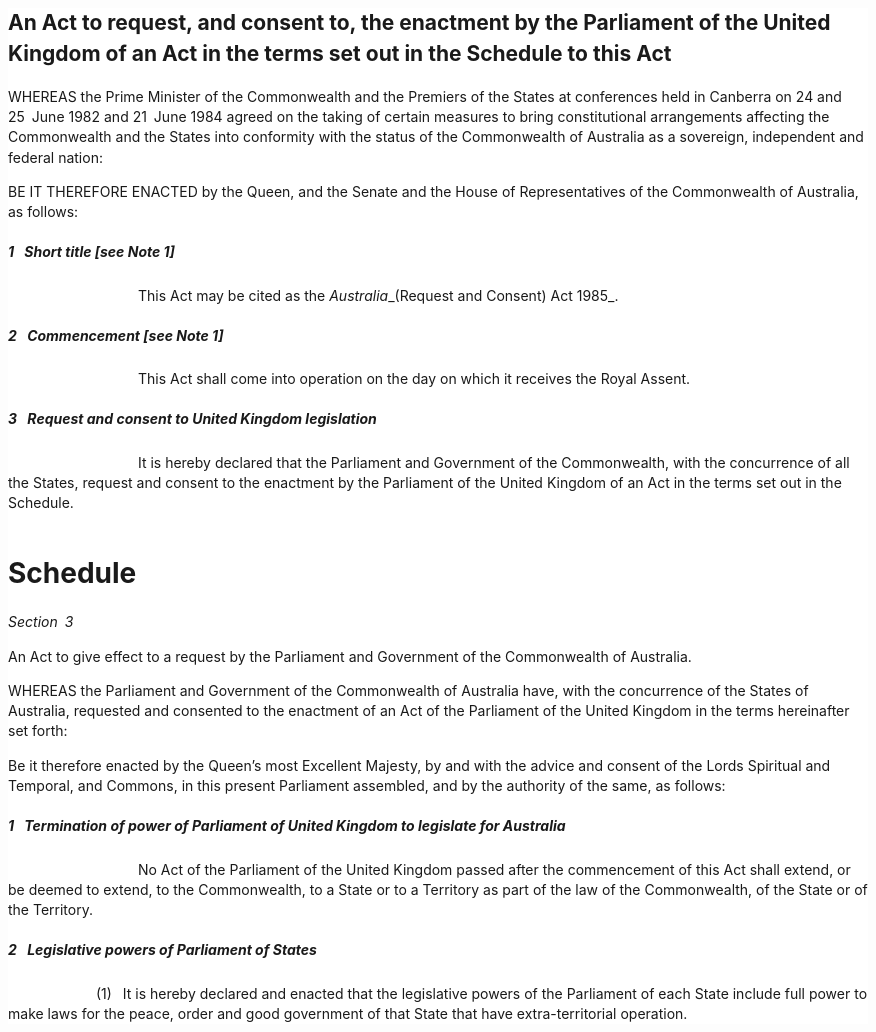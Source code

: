 
## An Act to request, and consent to, the enactment by the Parliament of the United Kingdom of an Act in the terms set out in the Schedule to this Act

WHEREAS the Prime Minister of the Commonwealth and the Premiers of the States at conferences held in Canberra on 24 and 25 June 1982 and 21 June 1984 agreed on the taking of certain measures to bring constitutional arrangements affecting the Commonwealth and the States into conformity with the status of the Commonwealth of Australia as a sovereign, independent and federal nation:

BE IT THEREFORE ENACTED by the Queen, and the Senate and the House of Representatives of the Commonwealth of Australia, as follows:

##### <a id="1"></a>1  Short title [_see_ Note 1]

                   This Act may be cited as the _Australia__(Request and Consent) Act 1985_.

##### <a id="2"></a>2  Commencement [_see_ Note 1]

                   This Act shall come into operation on the day on which it receives the Royal Assent.

##### <a id="3"></a>3  Request and consent to United Kingdom legislation

                   It is hereby declared that the Parliament and Government of the Commonwealth, with the concurrence of all the States, request and consent to the enactment by the Parliament of the United Kingdom of an Act in the terms set out in the Schedule.

# Schedule   

_Section 3_

An Act to give effect to a request by the Parliament and Government of the Commonwealth of Australia.

WHEREAS the Parliament and Government of the Commonwealth of Australia have, with the concurrence of the States of Australia, requested and consented to the enactment of an Act of the Parliament of the United Kingdom in the terms hereinafter set forth:

Be it therefore enacted by the Queen’s most Excellent Majesty, by and with the advice and consent of the Lords Spiritual and Temporal, and Commons, in this present Parliament assembled, and by the authority of the same, as follows:

##### <a id="1"></a>1  Termination of power of Parliament of United Kingdom to legislate for Australia

                   No Act of the Parliament of the United   Kingdom passed after the commencement of this Act shall extend, or be deemed to extend, to the Commonwealth, to a State or to a Territory as part of the law of the Commonwealth, of the State or of the Territory.

##### <a id="2"></a>2  Legislative powers of Parliament of States

             (1)  It is hereby declared and enacted that the legislative powers of the Parliament of each State include full power to make laws for the peace, order and good government of that State that have extra-territorial operation.
